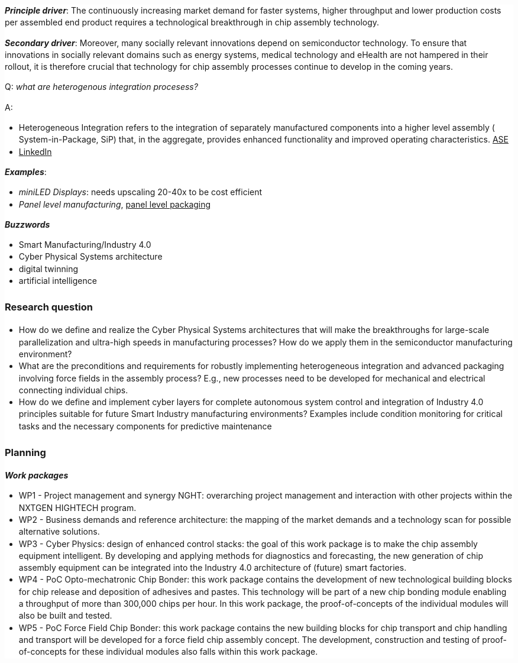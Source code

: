 ***Principle driver***:
The continuously increasing market demand for faster systems, higher throughput and lower production costs per assembled end product requires a technological breakthrough in chip assembly technology.

***Secondary driver***:
Moreover, many socially relevant innovations depend on semiconductor technology. To ensure that innovations in socially relevant domains such as energy systems, medical technology and eHealth are not hampered in their rollout, it is  therefore crucial that technology for chip assembly processes continue to develop in the coming years.

Q: *what are heterogenous integration procesess?*

A:

- Heterogeneous Integration refers to the integration of separately manufactured components into a higher level assembly ( System-in-Package, SiP) that, in the aggregate, provides enhanced functionality and improved operating characteristics. [ASE](https://ase.aseglobal.com/en/heterogeneous_integration)
- [LinkedIn](https://www.linkedin.com/pulse/heterogeneous-integration-revolution-semiconductor-kai-beckmann/)

***Examples***:

- *miniLED Displays*: needs upscaling 20-40x to be cost efficient
- *Panel level manufacturing*, [panel level packaging](https://www.izm.fraunhofer.de/en/abteilungen/system_integrationinterconnectiontechnologies/arbeitsgebiete/panel-level-packaging.html)

***Buzzwords***

- Smart Manufacturing/Industry 4.0
- Cyber Physical Systems architecture
- digital twinning
- artificial intelligence

### Research question

- How do we define and realize the Cyber Physical Systems architectures that will make the breakthroughs for large-scale parallelization and ultra-high speeds in manufacturing processes? How do we apply them in the semiconductor manufacturing environment?
- What are the preconditions and requirements for robustly implementing heterogeneous
integration and advanced packaging involving force fields in the assembly process? E.g., new processes need to be developed for mechanical and electrical connecting individual chips.
- How do we define and implement cyber layers for complete autonomous system control and integration of Industry 4.0 principles suitable for future Smart Industry manufacturing environments? Examples include condition monitoring for critical tasks and the necessary components for predictive maintenance

### Planning

***Work packages***

- WP1 - Project management and synergy NGHT: overarching project management and interaction with other projects within the NXTGEN HIGHTECH program.
- WP2 - Business demands and reference architecture: the mapping of the market demands and a technology scan for possible alternative solutions.
- WP3 - Cyber Physics: design of enhanced control stacks: the goal of this work package is to make the chip assembly equipment intelligent. By developing and applying
methods for diagnostics and forecasting, the new generation of chip assembly equipment can be integrated into the Industry 4.0 architecture of (future) smart factories.
- WP4 - PoC Opto-mechatronic Chip Bonder: this work package contains the development of new technological building blocks for chip release and deposition of adhesives and pastes. This technology will be part of a new chip bonding module enabling a throughput of more than 300,000 chips per hour. In this work package, the proof-of-concepts of the individual modules will also be built and tested.
- WP5 - PoC Force Field Chip Bonder: this work package contains the new building blocks for chip transport and chip handling and transport will be developed for a force field chip assembly concept. The development, construction and testing of proof-of-concepts for these individual modules also falls within this work package.